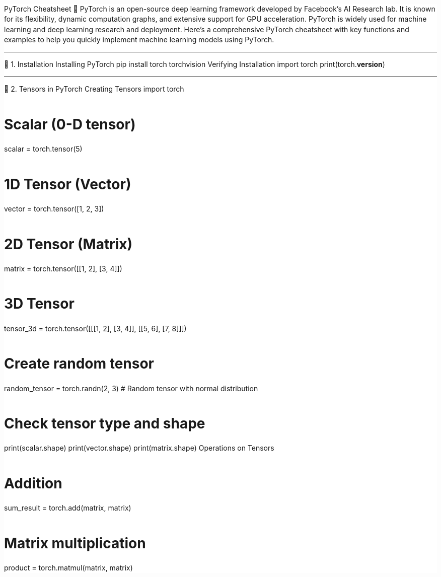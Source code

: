 PyTorch Cheatsheet 🌟
PyTorch is an open-source deep learning framework developed by Facebook’s AI Research lab. It is known for its flexibility, dynamic computation graphs, and extensive support for GPU acceleration. PyTorch is widely used for machine learning and deep learning research and deployment.
Here’s a comprehensive PyTorch cheatsheet with key functions and examples to help you quickly implement machine learning models using PyTorch.
________________________________________
🔹 1. Installation
Installing PyTorch
pip install torch torchvision
Verifying Installation
import torch
print(torch.__version__)
________________________________________
🔹 2. Tensors in PyTorch
Creating Tensors
import torch

# Scalar (0-D tensor)
scalar = torch.tensor(5)

# 1D Tensor (Vector)
vector = torch.tensor([1, 2, 3])

# 2D Tensor (Matrix)
matrix = torch.tensor([[1, 2], [3, 4]])

# 3D Tensor
tensor_3d = torch.tensor([[[1, 2], [3, 4]], [[5, 6], [7, 8]]])

# Create random tensor
random_tensor = torch.randn(2, 3)  # Random tensor with normal distribution

# Check tensor type and shape
print(scalar.shape)
print(vector.shape)
print(matrix.shape)
Operations on Tensors
# Addition
sum_result = torch.add(matrix, matrix)

# Matrix multiplication
product = torch.matmul(matrix, matrix)
